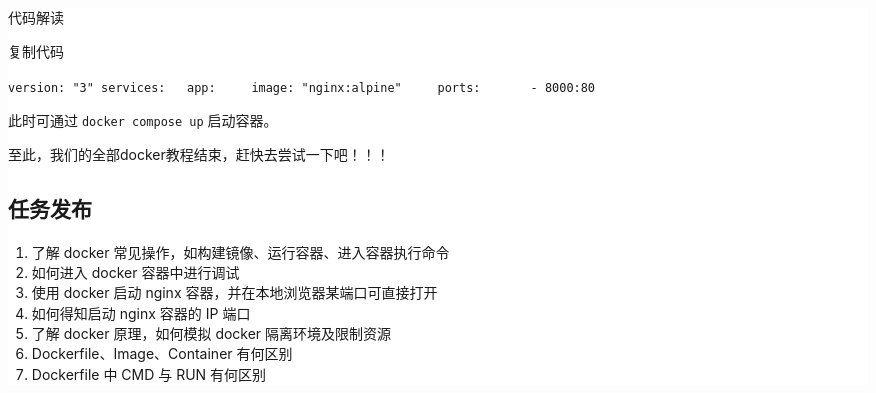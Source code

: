  代码解读

复制代码

`version: "3" services:   app:     image: "nginx:alpine"     ports:       - 8000:80`

此时可通过 `docker compose up` 启动容器。

至此，我们的全部docker教程结束，赶快去尝试一下吧！！！

任务发布
----

1.  了解 docker 常见操作，如构建镜像、运行容器、进入容器执行命令
2.  如何进入 docker 容器中进行调试
3.  使用 docker 启动 nginx 容器，并在本地浏览器某端口可直接打开
4.  如何得知启动 nginx 容器的 IP 端口
5.  了解 docker 原理，如何模拟 docker 隔离环境及限制资源
6.  Dockerfile、Image、Container 有何区别
7.  Dockerfile 中 CMD 与 RUN 有何区别